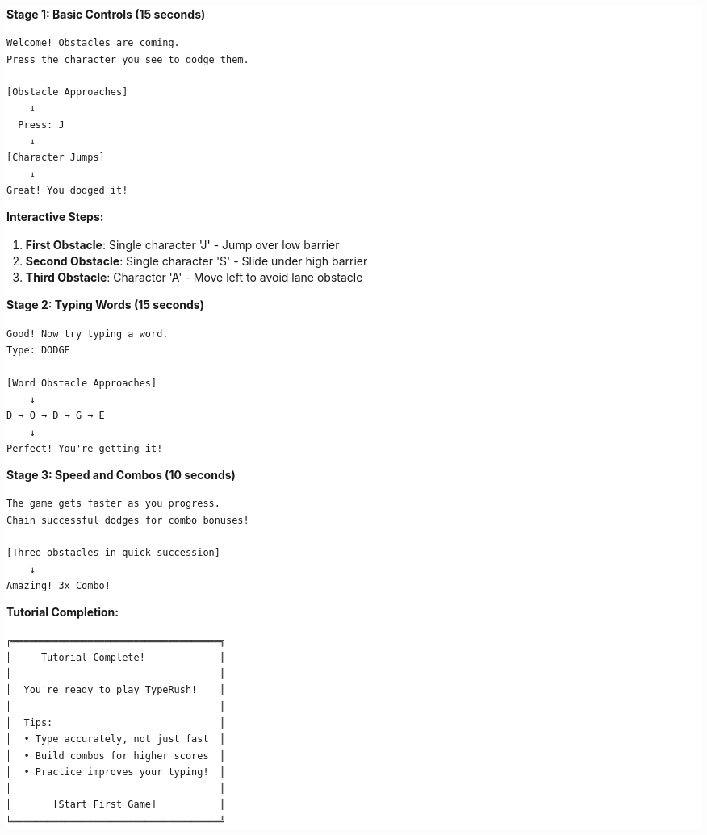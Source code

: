 **Stage 1: Basic Controls (15 seconds)**

```
Welcome! Obstacles are coming.
Press the character you see to dodge them.

[Obstacle Approaches]
    ↓
  Press: J
    ↓
[Character Jumps]
    ↓
Great! You dodged it!
```

**Interactive Steps:**
1. **First Obstacle**: Single character 'J' - Jump over low barrier
2. **Second Obstacle**: Single character 'S' - Slide under high barrier
3. **Third Obstacle**: Character 'A' - Move left to avoid lane obstacle

**Stage 2: Typing Words (15 seconds)**

```
Good! Now try typing a word.
Type: DODGE

[Word Obstacle Approaches]
    ↓
D → O → D → G → E
    ↓
Perfect! You're getting it!
```

**Stage 3: Speed and Combos (10 seconds)**

```
The game gets faster as you progress.
Chain successful dodges for combo bonuses!

[Three obstacles in quick succession]
    ↓
Amazing! 3x Combo!
```

**Tutorial Completion:**
```
╔════════════════════════════════════╗
║     Tutorial Complete!             ║
║                                    ║
║  You're ready to play TypeRush!    ║
║                                    ║
║  Tips:                             ║
║  • Type accurately, not just fast  ║
║  • Build combos for higher scores  ║
║  • Practice improves your typing!  ║
║                                    ║
║       [Start First Game]           ║
╚════════════════════════════════════╝
```
